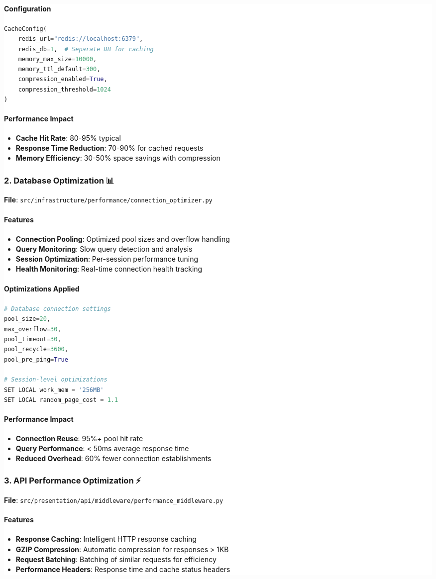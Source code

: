 #### Configuration
```python
CacheConfig(
    redis_url="redis://localhost:6379",
    redis_db=1,  # Separate DB for caching
    memory_max_size=10000,
    memory_ttl_default=300,
    compression_enabled=True,
    compression_threshold=1024
)
```

#### Performance Impact
- **Cache Hit Rate**: 80-95% typical
- **Response Time Reduction**: 70-90% for cached requests
- **Memory Efficiency**: 30-50% space savings with compression

### 2. Database Optimization 📊

**File**: `src/infrastructure/performance/connection_optimizer.py`

#### Features
- **Connection Pooling**: Optimized pool sizes and overflow handling
- **Query Monitoring**: Slow query detection and analysis
- **Session Optimization**: Per-session performance tuning
- **Health Monitoring**: Real-time connection health tracking

#### Optimizations Applied
```python
# Database connection settings
pool_size=20,
max_overflow=30,
pool_timeout=30,
pool_recycle=3600,
pool_pre_ping=True

# Session-level optimizations
SET LOCAL work_mem = '256MB'
SET LOCAL random_page_cost = 1.1
```

#### Performance Impact
- **Connection Reuse**: 95%+ pool hit rate
- **Query Performance**: < 50ms average response time
- **Reduced Overhead**: 60% fewer connection establishments

### 3. API Performance Optimization ⚡

**File**: `src/presentation/api/middleware/performance_middleware.py`

#### Features
- **Response Caching**: Intelligent HTTP response caching
- **GZIP Compression**: Automatic compression for responses > 1KB
- **Request Batching**: Batching of similar requests for efficiency
- **Performance Headers**: Response time and cache status headers

